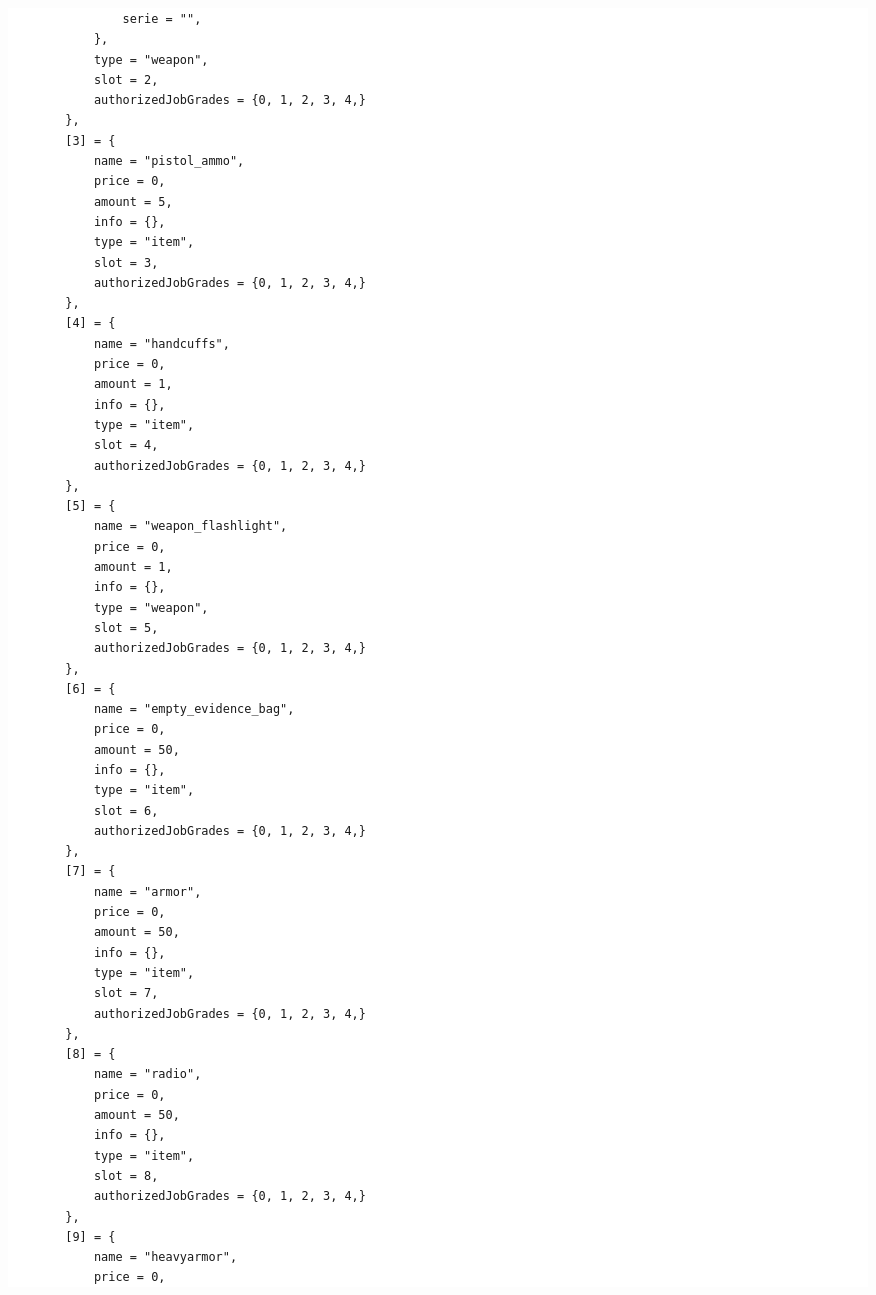 ```
                serie = "",
            },
            type = "weapon",
            slot = 2,
            authorizedJobGrades = {0, 1, 2, 3, 4,}
        },
        [3] = {
            name = "pistol_ammo",
            price = 0,
            amount = 5,
            info = {},
            type = "item",
            slot = 3,
            authorizedJobGrades = {0, 1, 2, 3, 4,}
        },
        [4] = {
            name = "handcuffs",
            price = 0,
            amount = 1,
            info = {},
            type = "item",
            slot = 4,
            authorizedJobGrades = {0, 1, 2, 3, 4,}
        },
        [5] = {
            name = "weapon_flashlight",
            price = 0,
            amount = 1,
            info = {},
            type = "weapon",
            slot = 5,
            authorizedJobGrades = {0, 1, 2, 3, 4,}
        },
        [6] = {
            name = "empty_evidence_bag",
            price = 0,
            amount = 50,
            info = {},
            type = "item",
            slot = 6,
            authorizedJobGrades = {0, 1, 2, 3, 4,}
        },
        [7] = {
            name = "armor",
            price = 0,
            amount = 50,
            info = {},
            type = "item",
            slot = 7,
            authorizedJobGrades = {0, 1, 2, 3, 4,}
        },
        [8] = {
            name = "radio",
            price = 0,
            amount = 50,
            info = {},
            type = "item",
            slot = 8,
            authorizedJobGrades = {0, 1, 2, 3, 4,}
        },
        [9] = {
            name = "heavyarmor",
            price = 0,
```